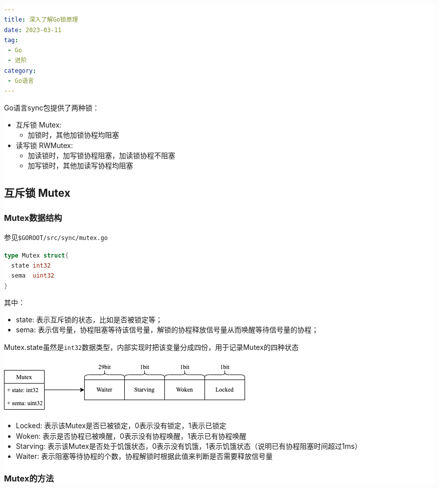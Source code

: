 ```yaml
---
title: 深入了解Go锁原理
date: 2023-03-11
tag:
 - Go
 - 进阶
category:
 - Go语言
---
```


Go语言sync包提供了两种锁：

- 互斥锁 Mutex:
  - 加锁时，其他加锁协程均阻塞
- 读写锁 RWMutex:
  - 加读锁时，加写锁协程阻塞，加读锁协程不阻塞
  - 加写锁时，其他加读写协程均阻塞



## 互斥锁 Mutex

### Mutex数据结构

参见`$GOROOT/src/sync/mutex.go`

```go
type Mutex struct{
  state int32
  sema  uint32
}
```

其中：

- state: 表示互斥锁的状态，比如是否被锁定等；
- sema: 表示信号量，协程阻塞等待该信号量，解锁的协程释放信号量从而唤醒等待信号量的协程；

Mutex.state虽然是`int32`数据类型，内部实现时把该变量分成四份，用于记录Mutex的四种状态

![mutex](./images/mutex.png)

- Locked: 表示该Mutex是否已被锁定，0表示没有锁定，1表示已锁定
- Woken: 表示是否协程已被唤醒，0表示没有协程唤醒，1表示已有协程唤醒
- Starving: 表示该Mutex是否处于饥饿状态，0表示没有饥饿，1表示饥饿状态（说明已有协程阻塞时间超过1ms）
- Waiter: 表示阻塞等待协程的个数，协程解锁时根据此值来判断是否需要释放信号量

### Mutex的方法
